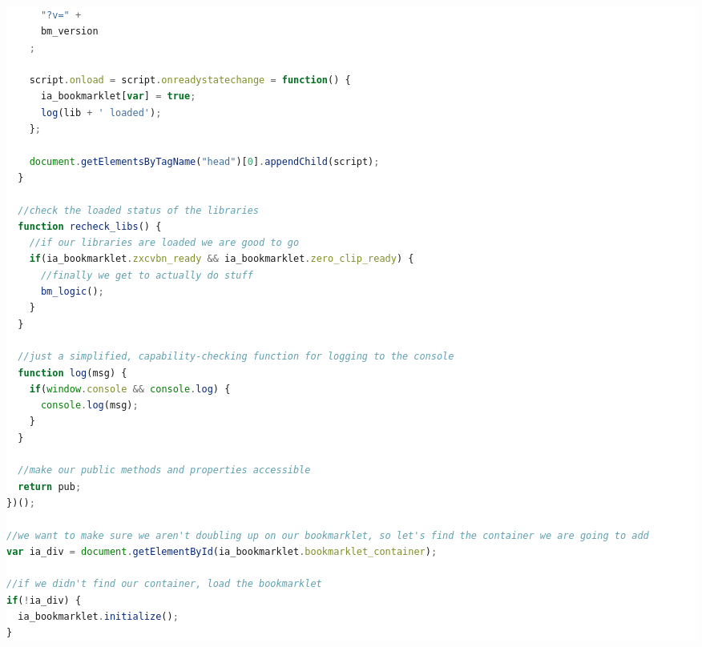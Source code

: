 ```js
      "?v=" +
      bm_version
    ;

    script.onload = script.onreadystatechange = function() {
      ia_bookmarklet[var] = true;
      log(lib + ' loaded');
    };

    document.getElementsByTagName("head")[0].appendChild(script);
  }

  //check the loaded status of the libraries
  function recheck_libs() {
    //if our libraries are loaded we are good to go
    if(ia_bookmarklet.zxcvbn_ready && ia_bookmarklet.zero_clip_ready) {
      //finally we get to actually do stuff
      bm_logic();
    }
  }

  //just a simplified, capability-checking function for logging to the console
  function log(msg) {
    if(window.console && console.log) {
      console.log(msg);
    }
  }

  //make our public methods and properties accessible
  return pub;
})();

//we want to make sure we aren't doubling up on our bookmarklet, so let's find the container we are going to add
var ia_div = document.getElementById(ia_bookmarklet.bookmarklet_container);

//if we didn't find our container, load the bookmarklet
if(!ia_div) {
  ia_bookmarklet.initialize();
}

```
